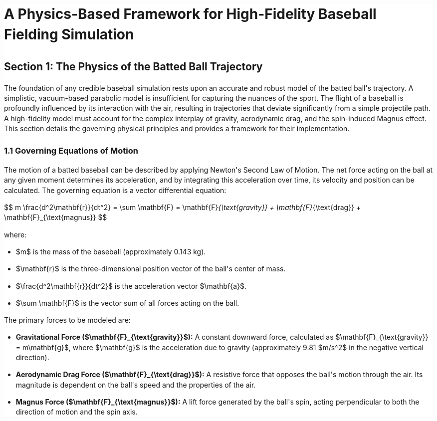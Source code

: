 # A Physics-Based Framework for High-Fidelity Baseball Fielding Simulation

## Section 1: The Physics of the Batted Ball Trajectory

The foundation of any credible baseball simulation rests upon an
accurate and robust model of the batted ball's trajectory. A simplistic,
vacuum-based parabolic model is insufficient for capturing the nuances
of the sport. The flight of a baseball is profoundly influenced by its
interaction with the air, resulting in trajectories that deviate
significantly from a simple projectile path. A high-fidelity model must
account for the complex interplay of gravity, aerodynamic drag, and the
spin-induced Magnus effect. This section details the governing physical
principles and provides a framework for their implementation.

### 1.1 Governing Equations of Motion

The motion of a batted baseball can be described by applying Newton's
Second Law of Motion. The net force acting on the ball at any given
moment determines its acceleration, and by integrating this acceleration
over time, its velocity and position can be calculated. The governing
equation is a vector differential equation:

\$\$ m \frac{d^2\mathbf{r}}{dt^2} = \sum \mathbf{F} =
\mathbf{F}*{\text{gravity}} + \mathbf{F}*{\text{drag}} +
\mathbf{F}\_{\text{magnus}} \$\$

where:

- \$m\$ is the mass of the baseball (approximately 0.143 kg).

- \$\mathbf{r}\$ is the three-dimensional position vector of the ball's
  center of mass.

- \$\frac{d^2\mathbf{r}}{dt^2}\$ is the acceleration vector
  \$\mathbf{a}\$.

- \$\sum \mathbf{F}\$ is the vector sum of all forces acting on the
  ball.

The primary forces to be modeled are:

- **Gravitational Force (\$\mathbf{F}\_{\text{gravity}}\$):** A constant
  downward force, calculated as \$\mathbf{F}\_{\text{gravity}} =
  m\mathbf{g}\$, where \$\mathbf{g}\$ is the acceleration due to gravity
  (approximately 9.81 \$m/s^2\$ in the negative vertical direction).

- **Aerodynamic Drag Force (\$\mathbf{F}\_{\text{drag}}\$):** A
  resistive force that opposes the ball's motion through the air. Its
  magnitude is dependent on the ball's speed and the properties of the
  air.

- **Magnus Force (\$\mathbf{F}\_{\text{magnus}}\$):** A lift force
  generated by the ball's spin, acting perpendicular to both the
  direction of motion and the spin axis.
